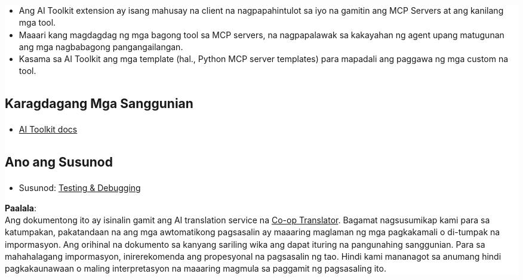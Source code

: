 - Ang AI Toolkit extension ay isang mahusay na client na nagpapahintulot sa iyo na gamitin ang MCP Servers at ang kanilang mga tool.
- Maaari kang magdagdag ng mga bagong tool sa MCP servers, na nagpapalawak sa kakayahan ng agent upang matugunan ang mga nagbabagong pangangailangan.
- Kasama sa AI Toolkit ang mga template (hal., Python MCP server templates) para mapadali ang paggawa ng mga custom na tool.

## Karagdagang Mga Sanggunian

- [AI Toolkit docs](https://aka.ms/AIToolkit/doc)

## Ano ang Susunod
- Susunod: [Testing & Debugging](../08-testing/README.md)

**Paalala**:  
Ang dokumentong ito ay isinalin gamit ang AI translation service na [Co-op Translator](https://github.com/Azure/co-op-translator). Bagamat nagsusumikap kami para sa katumpakan, pakatandaan na ang mga awtomatikong pagsasalin ay maaaring maglaman ng mga pagkakamali o di-tumpak na impormasyon. Ang orihinal na dokumento sa kanyang sariling wika ang dapat ituring na pangunahing sanggunian. Para sa mahahalagang impormasyon, inirerekomenda ang propesyonal na pagsasalin ng tao. Hindi kami mananagot sa anumang hindi pagkakaunawaan o maling interpretasyon na maaaring magmula sa paggamit ng pagsasaling ito.